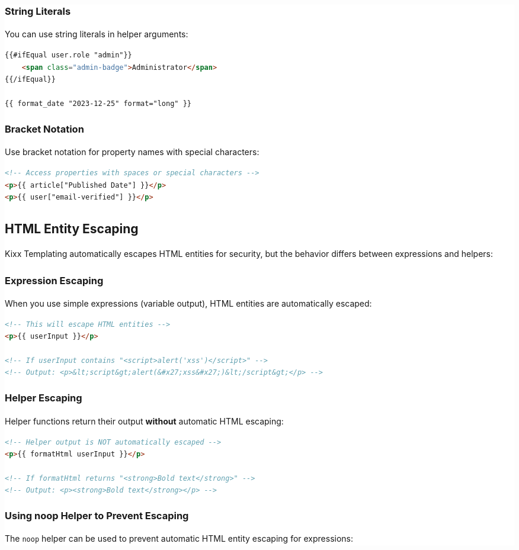 ### String Literals

You can use string literals in helper arguments:

```html
{{#ifEqual user.role "admin"}}
    <span class="admin-badge">Administrator</span>
{{/ifEqual}}

{{ format_date "2023-12-25" format="long" }}
```

### Bracket Notation

Use bracket notation for property names with special characters:

```html
<!-- Access properties with spaces or special characters -->
<p>{{ article["Published Date"] }}</p>
<p>{{ user["email-verified"] }}</p>
```

## HTML Entity Escaping

Kixx Templating automatically escapes HTML entities for security, but the behavior differs between expressions and helpers:

### Expression Escaping

When you use simple expressions (variable output), HTML entities are automatically escaped:

```html
<!-- This will escape HTML entities -->
<p>{{ userInput }}</p>

<!-- If userInput contains "<script>alert('xss')</script>" -->
<!-- Output: <p>&lt;script&gt;alert(&#x27;xss&#x27;)&lt;/script&gt;</p> -->
```

### Helper Escaping

Helper functions return their output **without** automatic HTML escaping:

```html
<!-- Helper output is NOT automatically escaped -->
<p>{{ formatHtml userInput }}</p>

<!-- If formatHtml returns "<strong>Bold text</strong>" -->
<!-- Output: <p><strong>Bold text</strong></p> -->
```

### Using noop Helper to Prevent Escaping

The `noop` helper can be used to prevent automatic HTML entity escaping for expressions:
